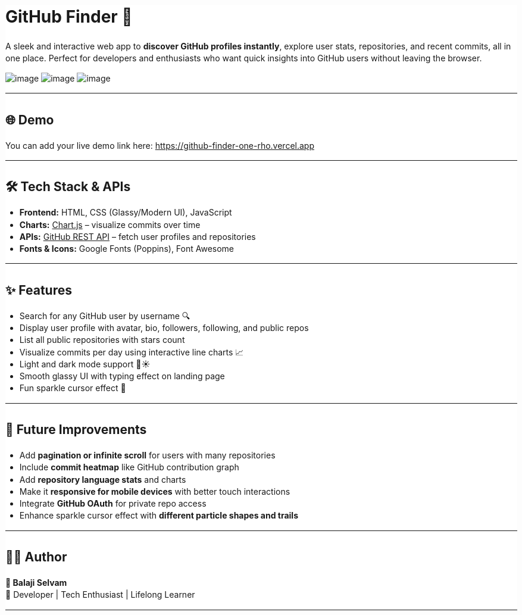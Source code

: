 # GitHub Finder 🚀

A sleek and interactive web app to **discover GitHub profiles instantly**, explore user stats, repositories, and recent commits, all in one place. Perfect for developers and enthusiasts who want quick insights into GitHub users without leaving the browser.

<img width="1918" height="997" alt="image" src="https://github.com/user-attachments/assets/0487cb41-12d1-4ded-9427-d816bf759dc9" />

<img width="1918" height="997" alt="image" src="https://github.com/user-attachments/assets/481f6dba-3d55-4192-b8f8-b4a4f8ae18e8" />

<img width="1918" height="997" alt="image" src="https://github.com/user-attachments/assets/665767d4-6624-453d-aba0-10ff37ae8449" />

---

## 🌐 Demo

You can add your live demo link here:  https://github-finder-one-rho.vercel.app

---

## 🛠 Tech Stack & APIs

- **Frontend:** HTML, CSS (Glassy/Modern UI), JavaScript  
- **Charts:** [Chart.js](https://www.chartjs.org/) – visualize commits over time  
- **APIs:** [GitHub REST API](https://docs.github.com/en/rest) – fetch user profiles and repositories  
- **Fonts & Icons:** Google Fonts (Poppins), Font Awesome  

---

## ✨ Features

- Search for any GitHub user by username 🔍  
- Display user profile with avatar, bio, followers, following, and public repos  
- List all public repositories with stars count  
- Visualize commits per day using interactive line charts 📈  
- Light and dark mode support 🌙☀️  
- Smooth glassy UI with typing effect on landing page  
- Fun sparkle cursor effect 💫  

---

## 🚀 Future Improvements

- Add **pagination or infinite scroll** for users with many repositories  
- Include **commit heatmap** like GitHub contribution graph  
- Add **repository language stats** and charts  
- Make it **responsive for mobile devices** with better touch interactions  
- Integrate **GitHub OAuth** for private repo access  
- Enhance sparkle cursor effect with **different particle shapes and trails**  

---

## 🧑‍💻 Author

**👋 Balaji Selvam**  
📍 Developer | Tech Enthusiast | Lifelong Learner  

---
